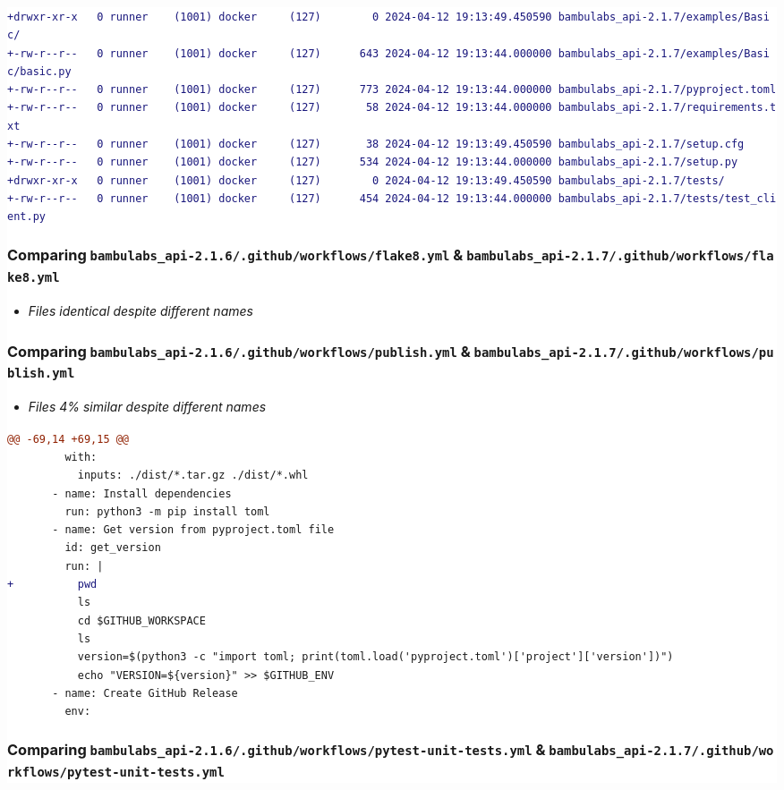 ```diff
+drwxr-xr-x   0 runner    (1001) docker     (127)        0 2024-04-12 19:13:49.450590 bambulabs_api-2.1.7/examples/Basic/
+-rw-r--r--   0 runner    (1001) docker     (127)      643 2024-04-12 19:13:44.000000 bambulabs_api-2.1.7/examples/Basic/basic.py
+-rw-r--r--   0 runner    (1001) docker     (127)      773 2024-04-12 19:13:44.000000 bambulabs_api-2.1.7/pyproject.toml
+-rw-r--r--   0 runner    (1001) docker     (127)       58 2024-04-12 19:13:44.000000 bambulabs_api-2.1.7/requirements.txt
+-rw-r--r--   0 runner    (1001) docker     (127)       38 2024-04-12 19:13:49.450590 bambulabs_api-2.1.7/setup.cfg
+-rw-r--r--   0 runner    (1001) docker     (127)      534 2024-04-12 19:13:44.000000 bambulabs_api-2.1.7/setup.py
+drwxr-xr-x   0 runner    (1001) docker     (127)        0 2024-04-12 19:13:49.450590 bambulabs_api-2.1.7/tests/
+-rw-r--r--   0 runner    (1001) docker     (127)      454 2024-04-12 19:13:44.000000 bambulabs_api-2.1.7/tests/test_client.py
```

### Comparing `bambulabs_api-2.1.6/.github/workflows/flake8.yml` & `bambulabs_api-2.1.7/.github/workflows/flake8.yml`

 * *Files identical despite different names*

### Comparing `bambulabs_api-2.1.6/.github/workflows/publish.yml` & `bambulabs_api-2.1.7/.github/workflows/publish.yml`

 * *Files 4% similar despite different names*

```diff
@@ -69,14 +69,15 @@
         with:
           inputs: ./dist/*.tar.gz ./dist/*.whl
       - name: Install dependencies
         run: python3 -m pip install toml
       - name: Get version from pyproject.toml file
         id: get_version
         run: |
+          pwd
           ls
           cd $GITHUB_WORKSPACE
           ls
           version=$(python3 -c "import toml; print(toml.load('pyproject.toml')['project']['version'])")
           echo "VERSION=${version}" >> $GITHUB_ENV
       - name: Create GitHub Release
         env:
```

### Comparing `bambulabs_api-2.1.6/.github/workflows/pytest-unit-tests.yml` & `bambulabs_api-2.1.7/.github/workflows/pytest-unit-tests.yml`
